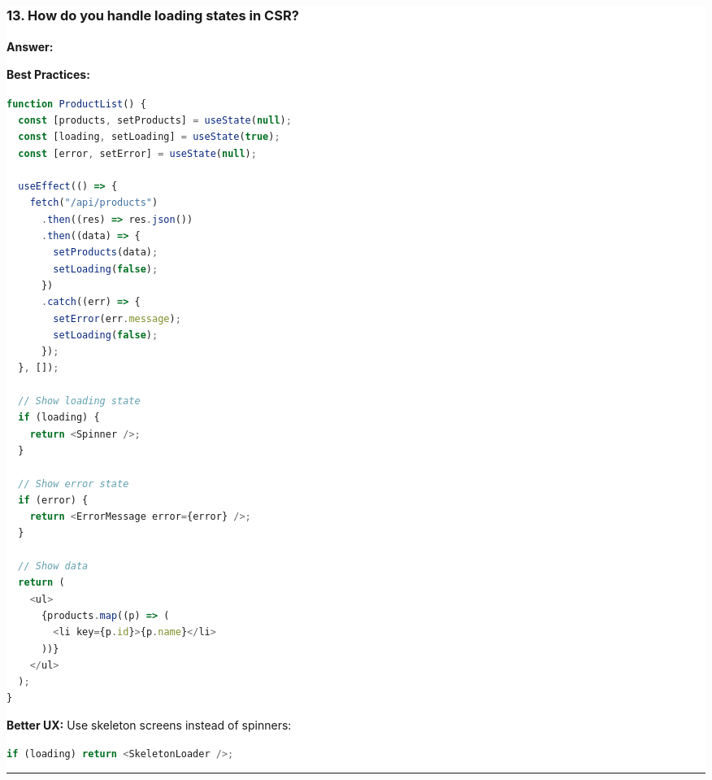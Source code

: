 
### 13. How do you handle loading states in CSR?

**Answer:**

**Best Practices:**

```javascript
function ProductList() {
  const [products, setProducts] = useState(null);
  const [loading, setLoading] = useState(true);
  const [error, setError] = useState(null);

  useEffect(() => {
    fetch("/api/products")
      .then((res) => res.json())
      .then((data) => {
        setProducts(data);
        setLoading(false);
      })
      .catch((err) => {
        setError(err.message);
        setLoading(false);
      });
  }, []);

  // Show loading state
  if (loading) {
    return <Spinner />;
  }

  // Show error state
  if (error) {
    return <ErrorMessage error={error} />;
  }

  // Show data
  return (
    <ul>
      {products.map((p) => (
        <li key={p.id}>{p.name}</li>
      ))}
    </ul>
  );
}
```

**Better UX:** Use skeleton screens instead of spinners:

```javascript
if (loading) return <SkeletonLoader />;
```

---
